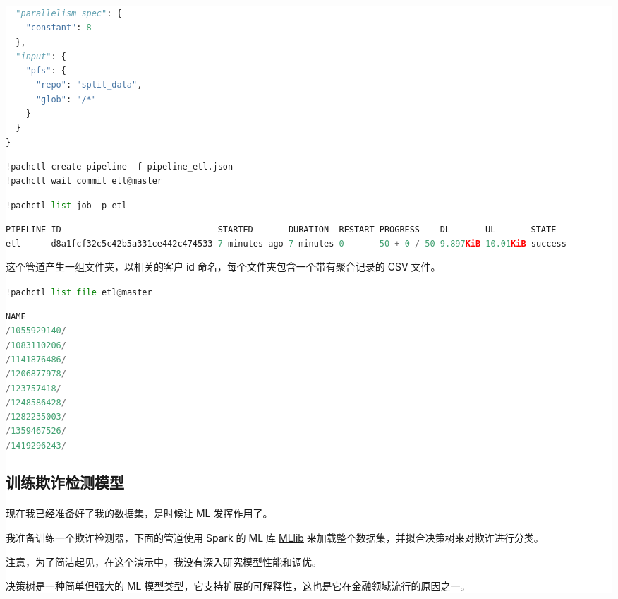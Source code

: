 ```py
  "parallelism_spec": {
    "constant": 8
  },
  "input": {
    "pfs": {
      "repo": "split_data",
      "glob": "/*"
    }
  }
} 
```

```py
!pachctl create pipeline -f pipeline_etl.json
!pachctl wait commit etl@master 
```

```py
!pachctl list job -p etl 
```

```py
PIPELINE ID                               STARTED       DURATION  RESTART PROGRESS    DL       UL       STATE   
etl      d8a1fcf32c5c42b5a331ce442c474533 7 minutes ago 7 minutes 0       50 + 0 / 50 9.897KiB 10.01KiB success 
```

这个管道产生一组文件夹，以相关的客户 id 命名，每个文件夹包含一个带有聚合记录的 CSV 文件。

```py
!pachctl list file etl@master 
```

```py
NAME
/1055929140/
/1083110206/
/1141876486/
/1206877978/
/123757418/
/1248586428/
/1282235003/
/1359467526/
/1419296243/ 
```

## 训练欺诈检测模型

现在我已经准备好了我的数据集，是时候让 ML 发挥作用了。

我准备训练一个欺诈检测器，下面的管道使用 Spark 的 ML 库 [MLlib](https://spark.apache.org/mllib/) 来加载整个数据集，并拟合决策树来对欺诈进行分类。

注意，为了简洁起见，在这个演示中，我没有深入研究模型性能和调优。

决策树是一种简单但强大的 ML 模型类型，它支持扩展的可解释性，这也是它在金融领域流行的原因之一。
